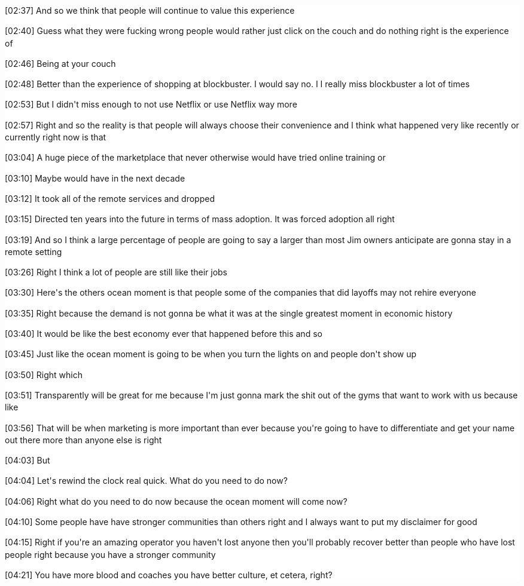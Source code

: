 [02:37] And so we think that people will continue to value this experience

[02:40] Guess what they were fucking wrong people would rather just click on the couch and do nothing right is the experience of

[02:46] Being at your couch

[02:48] Better than the experience of shopping at blockbuster. I would say no. I I really miss blockbuster a lot of times

[02:53] But I didn't miss enough to not use Netflix or use Netflix way more

[02:57] Right and so the reality is that people will always choose their convenience and I think what happened very like recently or currently right now is that

[03:04] A huge piece of the marketplace that never otherwise would have tried online training or

[03:10] Maybe would have in the next decade

[03:12] It took all of the remote services and dropped

[03:15] Directed ten years into the future in terms of mass adoption. It was forced adoption all right

[03:19] And so I think a large percentage of people are going to say a larger than most Jim owners anticipate are gonna stay in a remote setting

[03:26] Right I think a lot of people are still like their jobs

[03:30] Here's the others ocean moment is that people some of the companies that did layoffs may not rehire everyone

[03:35] Right because the demand is not gonna be what it was at the single greatest moment in economic history

[03:40] It would be like the best economy ever that happened before this and so

[03:45] Just like the ocean moment is going to be when you turn the lights on and people don't show up

[03:50] Right which

[03:51] Transparently will be great for me because I'm just gonna mark the shit out of the gyms that want to work with us because like

[03:56] That will be when marketing is more important than ever because you're going to have to differentiate and get your name out there more than anyone else is right

[04:03] But

[04:04] Let's rewind the clock real quick. What do you need to do now?

[04:06] Right what do you need to do now because the ocean moment will come now?

[04:10] Some people have have stronger communities than others right and I always want to put my disclaimer for good

[04:15] Right if you're an amazing operator you haven't lost anyone then you'll probably recover better than people who have lost people right because you have a stronger community

[04:21] You have more blood and coaches you have better culture, et cetera, right?
